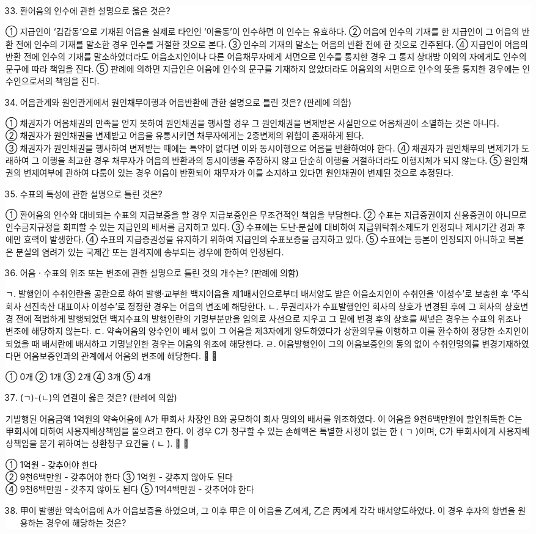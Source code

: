 

33. 환어음의 인수에 관한 설명으로 옳은 것은? 

  ① 지급인이 ‘김갑동’으로 기재된 어음을 실제로 타인인 ‘이을동’이 인수하면 이 인수는 유효하다.
  ② 어음에 인수의 기재를 한 지급인이 그 어음의 반환 전에 인수의 기재를 말소한 경우 인수를 거절한 것으로 본다.
  ③ 인수의 기재의 말소는 어음의 반환 전에 한 것으로 간주된다. 
  ④ 지급인이 어음의 반환 전에 인수의 기재를 말소하였더라도 어음소지인이나 다른 어음채무자에게 서면으로 인수를 통지한 경우 그 통지 상대방 이외의 자에게도 인수의 문구에 따라 책임을 진다.
  ⑤ 판례에 의하면 지급인은 어음에 인수의 문구를 기재하지 않았더라도 어음외의 서면으로 인수의 뜻을 통지한 경우에는 인수인으로서의 책임을 진다.


34. 어음관계와 원인관계에서 원인채무이행과 어음반환에 관한 설명으로 틀린 것은? (판례에 의함) 

  ① 채권자가 어음채권의 만족을 얻지 못하여 원인채권을 행사할 경우 그 원인채권을 변제받은 사실만으로 어음채권이 소멸하는 것은 아니다.  
  ② 채권자가 원인채권을 변제받고 어음을 유통시키면 채무자에게는 2중변제의 위험이 존재하게 된다.  
  ③ 채권자가 원인채권을 행사하여 변제받는 때에는 특약이 없다면 이와 동시이행으로 어음을 반환하여야 한다. 
  ④ 채권자가 원인채무의 변제기가 도래하여 그 이행을 최고한 경우 채무자가 어음의 반환과의 동시이행을 주장하지 않고 단순히 이행을 거절하더라도 이행지체가 되지 않는다.
  ⑤ 원인채권의 변제여부에 관하여 다툼이 있는 경우 어음이 반환되어 채무자가 이를 소지하고 있다면 원인채권이 변제된 것으로 추정된다.


35. 수표의 특성에 관한 설명으로 틀린 것은?

  ① 환어음의 인수와 대비되는 수표의 지급보증을 할 경우 지급보증인은 무조건적인 책임을 부담한다.
  ② 수표는 지급증권이지 신용증권이 아니므로 인수금지규정을 회피할 수 있는 지급인의 배서를 금지하고 있다. 
  ③ 수표에는 도난·분실에 대비하여 지급위탁취소제도가 인정되나 제시기간 경과 후에만 효력이 발생한다. 
  ④ 수표의 지급증권성을 유지하기 위하여 지급인의 수표보증을 금지하고 있다.
  ⑤ 수표에는 등본이 인정되지 아니하고 복본은 분실의 염려가 있는 국제간 또는 원격지에 송부되는 경우에 한하여 인정된다.


36. 어음ㆍ수표의 위조 또는 변조에 관한 설명으로 틀린 것의 개수는? (판례에 의함)

ㄱ. 발행인이 수취인란을 공란으로 하여 발행‧교부한 백지어음을 제1배서인으로부터 배서양도 받은 어음소지인이 수취인을 ‘이성수’로 보충한 후 ‘주식회사 선진축산 대표이사 이성수’로 정정한 경우는 어음의 변조에 해당한다.
ㄴ. 무권리자가 수표발행인인 회사의 상호가 변경된 후에 그 회사의 상호변경 전에 적법하게 발행되었던 백지수표의 발행인란의 기명부분만을 임의로 사선으로 지우고 그 밑에 변경 후의 상호를 써넣은 경우는 수표의 위조나 변조에 해당하지 않는다. 
ㄷ. 약속어음의 양수인이 배서 없이 그 어음을 제3자에게 양도하였다가 상환의무를 이행하고 이를 환수하여 정당한 소지인이 되었을 때 배서란에 배서하고 기명날인한 경우는 어음의 위조에 해당한다.
ㄹ. 어음발행인이 그의 어음보증인의 동의 없이 수취인명의를 변경기재하였다면 어음보증인과의 관계에서 어음의 변조에 해당한다.



  ① 0개       ② 1개        ③ 2개        ④ 3개       ⑤ 4개

37. (ㄱ)-(ㄴ)의 연결이 옳은 것은? (판례에 의함)

기발행된 어음금액 1억원의 약속어음에 A가 甲회사 차장인 B와 공모하여 회사 명의의 배서를 위조하였다. 이 어음을 9천6백만원에 할인취득한 C는 甲회사에 대하여 사용자배상책임을 물으려고 한다. 이 경우 C가 청구할 수 있는 손해액은 특별한 사정이 없는 한 ( ㄱ )이며, C가 甲회사에게 사용자배상책임을 묻기 위하여는 상환청구 요건을 ( ㄴ ). 



  ① 1억원 - 갖추어야 한다        
  ② 9천6백만원 - 갖추어야 한다
  ③ 1억원 - 갖추지 않아도 된다   
  ④ 9천6백만원 - 갖추지 않아도 된다
  ⑤ 1억4백만원 - 갖추어야 한다

38. 甲이 발행한 약속어음에 A가 어음보증을 하였으며, 그 이후 甲은 이 어음을 乙에게, 乙은 丙에게 각각 배서양도하였다. 이 경우 후자의 항변을 원용하는 경우에 해당하는 것은?
